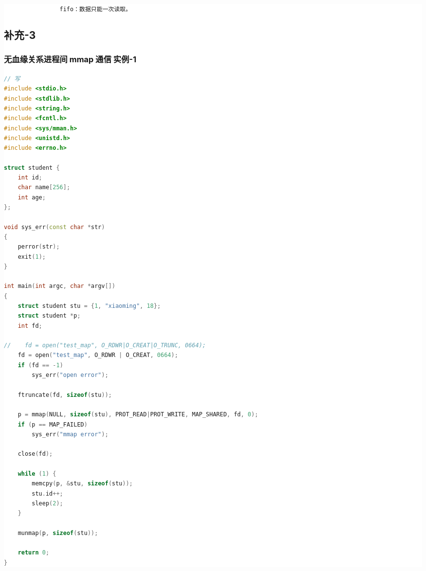					fifo：数据只能一次读取。

## 补充-3

### 无血缘关系进程间 mmap 通信  实例-1

```c++
// 写
#include <stdio.h>
#include <stdlib.h>
#include <string.h>
#include <fcntl.h>
#include <sys/mman.h>
#include <unistd.h>
#include <errno.h>

struct student {
    int id;
    char name[256];
    int age;
};

void sys_err(const char *str)
{
	perror(str);
	exit(1);
}

int main(int argc, char *argv[])
{
    struct student stu = {1, "xiaoming", 18};
    struct student *p;
    int fd; 

//    fd = open("test_map", O_RDWR|O_CREAT|O_TRUNC, 0664);
    fd = open("test_map", O_RDWR | O_CREAT, 0664);
    if (fd == -1)
        sys_err("open error");

    ftruncate(fd, sizeof(stu));

    p = mmap(NULL, sizeof(stu), PROT_READ|PROT_WRITE, MAP_SHARED, fd, 0);
    if (p == MAP_FAILED)
        sys_err("mmap error");

    close(fd);

    while (1) {
        memcpy(p, &stu, sizeof(stu));
        stu.id++;
        sleep(2);
    }
    
    munmap(p, sizeof(stu));

	return 0;
}

```
